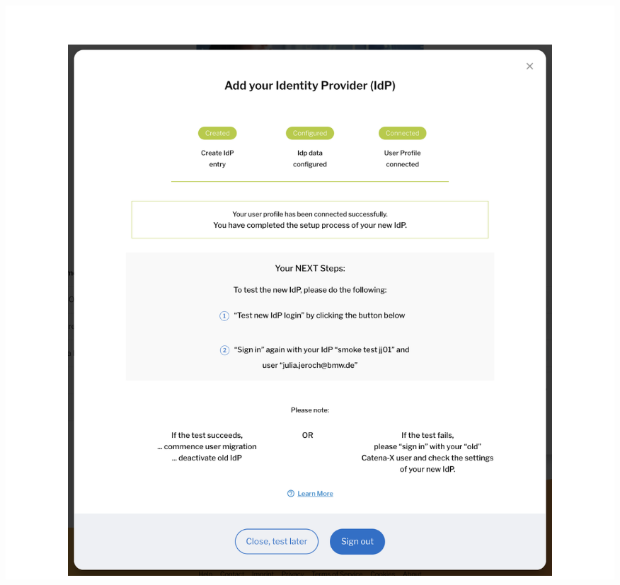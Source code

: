 <br>
<br>

<p align="center">
<img width="684" alt="image" src="https://raw.githubusercontent.com/eclipse-tractusx/portal-assets/main/docs/static/create-idp-step-three-done.png">
</p>
